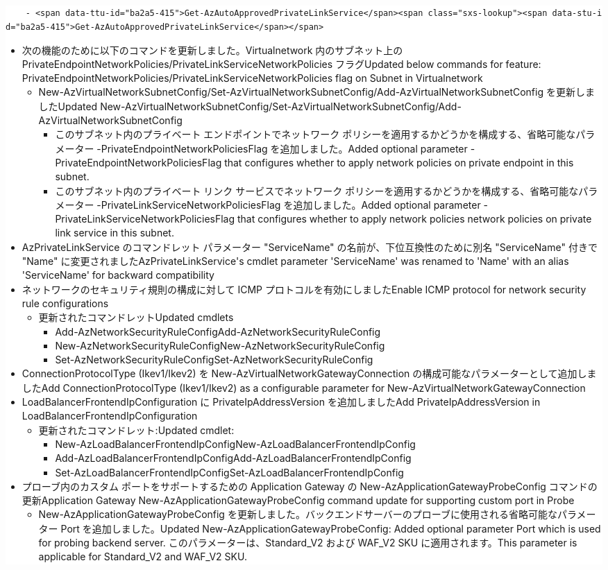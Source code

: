         - <span data-ttu-id="ba2a5-415">Get-AzAutoApprovedPrivateLinkService</span><span class="sxs-lookup"><span data-stu-id="ba2a5-415">Get-AzAutoApprovedPrivateLinkService</span></span>
* <span data-ttu-id="ba2a5-416">次の機能のために以下のコマンドを更新しました。Virtualnetwork 内のサブネット上の PrivateEndpointNetworkPolicies/PrivateLinkServiceNetworkPolicies フラグ</span><span class="sxs-lookup"><span data-stu-id="ba2a5-416">Updated below commands for feature: PrivateEndpointNetworkPolicies/PrivateLinkServiceNetworkPolicies flag on Subnet in Virtualnetwork</span></span>
    - <span data-ttu-id="ba2a5-417">New-AzVirtualNetworkSubnetConfig/Set-AzVirtualNetworkSubnetConfig/Add-AzVirtualNetworkSubnetConfig を更新しました</span><span class="sxs-lookup"><span data-stu-id="ba2a5-417">Updated New-AzVirtualNetworkSubnetConfig/Set-AzVirtualNetworkSubnetConfig/Add-AzVirtualNetworkSubnetConfig</span></span>
        - <span data-ttu-id="ba2a5-418">このサブネット内のプライベート エンドポイントでネットワーク ポリシーを適用するかどうかを構成する、省略可能なパラメーター -PrivateEndpointNetworkPoliciesFlag を追加しました。</span><span class="sxs-lookup"><span data-stu-id="ba2a5-418">Added optional parameter -PrivateEndpointNetworkPoliciesFlag that configures whether to apply network policies on private endpoint in this subnet.</span></span>
        - <span data-ttu-id="ba2a5-419">このサブネット内のプライベート リンク サービスでネットワーク ポリシーを適用するかどうかを構成する、省略可能なパラメーター -PrivateLinkServiceNetworkPoliciesFlag を追加しました。</span><span class="sxs-lookup"><span data-stu-id="ba2a5-419">Added optional parameter -PrivateLinkServiceNetworkPoliciesFlag that configures whether to apply network policies network policies on private link service in this subnet.</span></span>
* <span data-ttu-id="ba2a5-420">AzPrivateLinkService のコマンドレット パラメーター "ServiceName" の名前が、下位互換性のために別名 "ServiceName" 付きで "Name" に変更されました</span><span class="sxs-lookup"><span data-stu-id="ba2a5-420">AzPrivateLinkService's cmdlet parameter 'ServiceName' was renamed to 'Name' with an alias 'ServiceName' for backward compatibility</span></span>
* <span data-ttu-id="ba2a5-421">ネットワークのセキュリティ規則の構成に対して ICMP プロトコルを有効にしました</span><span class="sxs-lookup"><span data-stu-id="ba2a5-421">Enable ICMP protocol for network security rule configurations</span></span>
    - <span data-ttu-id="ba2a5-422">更新されたコマンドレット</span><span class="sxs-lookup"><span data-stu-id="ba2a5-422">Updated cmdlets</span></span>
        - <span data-ttu-id="ba2a5-423">Add-AzNetworkSecurityRuleConfig</span><span class="sxs-lookup"><span data-stu-id="ba2a5-423">Add-AzNetworkSecurityRuleConfig</span></span>
        - <span data-ttu-id="ba2a5-424">New-AzNetworkSecurityRuleConfig</span><span class="sxs-lookup"><span data-stu-id="ba2a5-424">New-AzNetworkSecurityRuleConfig</span></span>
        - <span data-ttu-id="ba2a5-425">Set-AzNetworkSecurityRuleConfig</span><span class="sxs-lookup"><span data-stu-id="ba2a5-425">Set-AzNetworkSecurityRuleConfig</span></span>
* <span data-ttu-id="ba2a5-426">ConnectionProtocolType (Ikev1/Ikev2) を New-AzVirtualNetworkGatewayConnection の構成可能なパラメーターとして追加しました</span><span class="sxs-lookup"><span data-stu-id="ba2a5-426">Add ConnectionProtocolType (Ikev1/Ikev2) as a configurable parameter for New-AzVirtualNetworkGatewayConnection</span></span>
* <span data-ttu-id="ba2a5-427">LoadBalancerFrontendIpConfiguration に PrivateIpAddressVersion を追加しました</span><span class="sxs-lookup"><span data-stu-id="ba2a5-427">Add PrivateIpAddressVersion in LoadBalancerFrontendIpConfiguration</span></span>
    - <span data-ttu-id="ba2a5-428">更新されたコマンドレット:</span><span class="sxs-lookup"><span data-stu-id="ba2a5-428">Updated cmdlet:</span></span>
        - <span data-ttu-id="ba2a5-429">New-AzLoadBalancerFrontendIpConfig</span><span class="sxs-lookup"><span data-stu-id="ba2a5-429">New-AzLoadBalancerFrontendIpConfig</span></span>
        - <span data-ttu-id="ba2a5-430">Add-AzLoadBalancerFrontendIpConfig</span><span class="sxs-lookup"><span data-stu-id="ba2a5-430">Add-AzLoadBalancerFrontendIpConfig</span></span>
        - <span data-ttu-id="ba2a5-431">Set-AzLoadBalancerFrontendIpConfig</span><span class="sxs-lookup"><span data-stu-id="ba2a5-431">Set-AzLoadBalancerFrontendIpConfig</span></span>
* <span data-ttu-id="ba2a5-432">プローブ内のカスタム ポートをサポートするための Application Gateway の New-AzApplicationGatewayProbeConfig コマンドの更新</span><span class="sxs-lookup"><span data-stu-id="ba2a5-432">Application Gateway New-AzApplicationGatewayProbeConfig command update for supporting custom port in Probe</span></span>
    - <span data-ttu-id="ba2a5-433">New-AzApplicationGatewayProbeConfig を更新しました。バックエンドサーバーのプローブに使用される省略可能なパラメーター Port を追加しました。</span><span class="sxs-lookup"><span data-stu-id="ba2a5-433">Updated New-AzApplicationGatewayProbeConfig: Added optional parameter Port which is used for probing backend server.</span></span> <span data-ttu-id="ba2a5-434">このパラメーターは、Standard_V2 および WAF_V2 SKU に適用されます。</span><span class="sxs-lookup"><span data-stu-id="ba2a5-434">This parameter is applicable for Standard_V2 and WAF_V2 SKU.</span></span>
